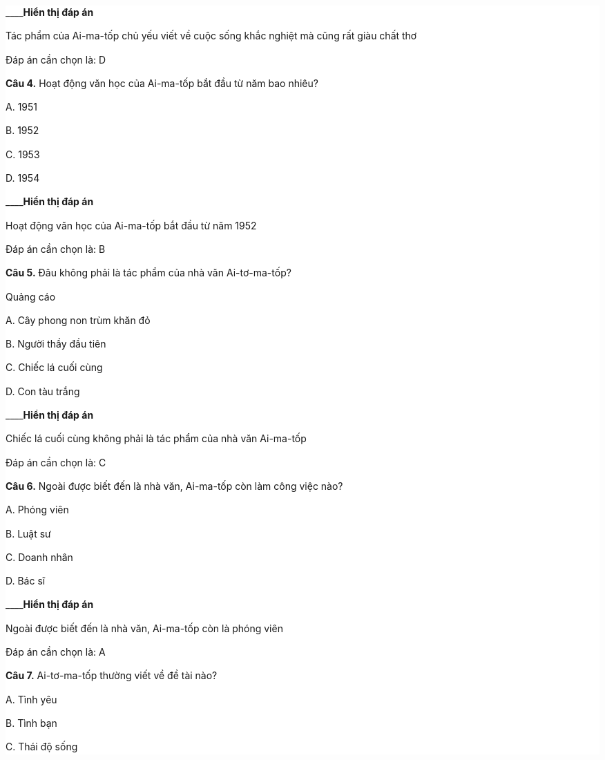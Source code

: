 ____**Hiển thị đáp án**

Tác phẩm của Ai-ma-tốp chủ yếu viết về cuộc sống khắc nghiệt mà cũng rất giàu chất thơ

Đáp án cần chọn là: D

**Câu 4.** Hoạt động văn học của Ai-ma-tốp bắt đầu từ năm bao nhiêu?

A. 1951

B. 1952

C. 1953

D. 1954

____**Hiển thị đáp án**

Hoạt động văn học của Ai-ma-tốp bắt đầu từ năm 1952

Đáp án cần chọn là: B

**Câu 5.** Đâu không phải là tác phẩm của nhà văn Ai-tơ-ma-tốp?

Quảng cáo

A. Cây phong non trùm khăn đỏ

B. Người thầy đầu tiên

C. Chiếc lá cuối cùng

D. Con tàu trắng

____**Hiển thị đáp án**

Chiếc lá cuối cùng không phải là tác phẩm của nhà văn Ai-ma-tốp

Đáp án cần chọn là: C

**Câu 6.** Ngoài được biết đến là nhà văn, Ai-ma-tốp còn làm công việc nào?

A. Phóng viên

B. Luật sư

C. Doanh nhân

D. Bác sĩ

____**Hiển thị đáp án**

Ngoài được biết đến là nhà văn, Ai-ma-tốp còn là phóng viên

Đáp án cần chọn là: A

**Câu 7.** Ai-tơ-ma-tốp thường viết về đề tài nào?

A. Tình yêu

B. Tình bạn

C. Thái độ sống
